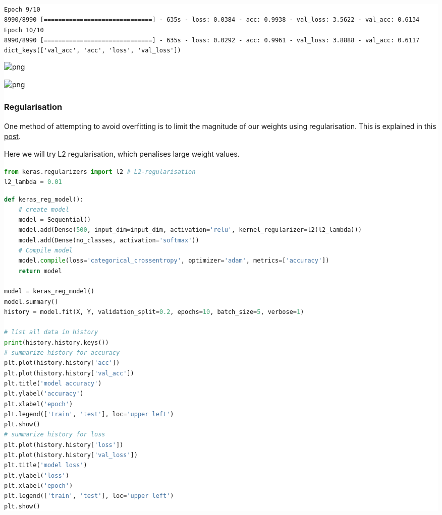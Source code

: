     Epoch 9/10
    8990/8990 [==============================] - 635s - loss: 0.0384 - acc: 0.9938 - val_loss: 3.5622 - val_acc: 0.6134
    Epoch 10/10
    8990/8990 [==============================] - 635s - loss: 0.0292 - acc: 0.9961 - val_loss: 3.8888 - val_acc: 0.6117
    dict_keys(['val_acc', 'acc', 'loss', 'val_loss'])



![png]({filename}/images/output_20_1.png)



![png]({filename}/images/output_20_2.png)


### Regularisation

One method of attempting to avoid overfitting is to limit the magnitude of our weights using regularisation. This is explained in this [post](https://cambridgespark.com/content/tutorials/neural-networks-tuning-techniques/index.html).  

Here we will try L2 regularisation, which penalises large weight values.


```python
from keras.regularizers import l2 # L2-regularisation
l2_lambda = 0.01
```


```python
def keras_reg_model():
    # create model
    model = Sequential()
    model.add(Dense(500, input_dim=input_dim, activation='relu', kernel_regularizer=l2(l2_lambda)))
    model.add(Dense(no_classes, activation='softmax'))
    # Compile model
    model.compile(loss='categorical_crossentropy', optimizer='adam', metrics=['accuracy'])
    return model

model = keras_reg_model()
model.summary()
history = model.fit(X, Y, validation_split=0.2, epochs=10, batch_size=5, verbose=1)

# list all data in history
print(history.history.keys())
# summarize history for accuracy
plt.plot(history.history['acc'])
plt.plot(history.history['val_acc'])
plt.title('model accuracy')
plt.ylabel('accuracy')
plt.xlabel('epoch')
plt.legend(['train', 'test'], loc='upper left')
plt.show()
# summarize history for loss
plt.plot(history.history['loss'])
plt.plot(history.history['val_loss'])
plt.title('model loss')
plt.ylabel('loss')
plt.xlabel('epoch')
plt.legend(['train', 'test'], loc='upper left')
plt.show()
```
